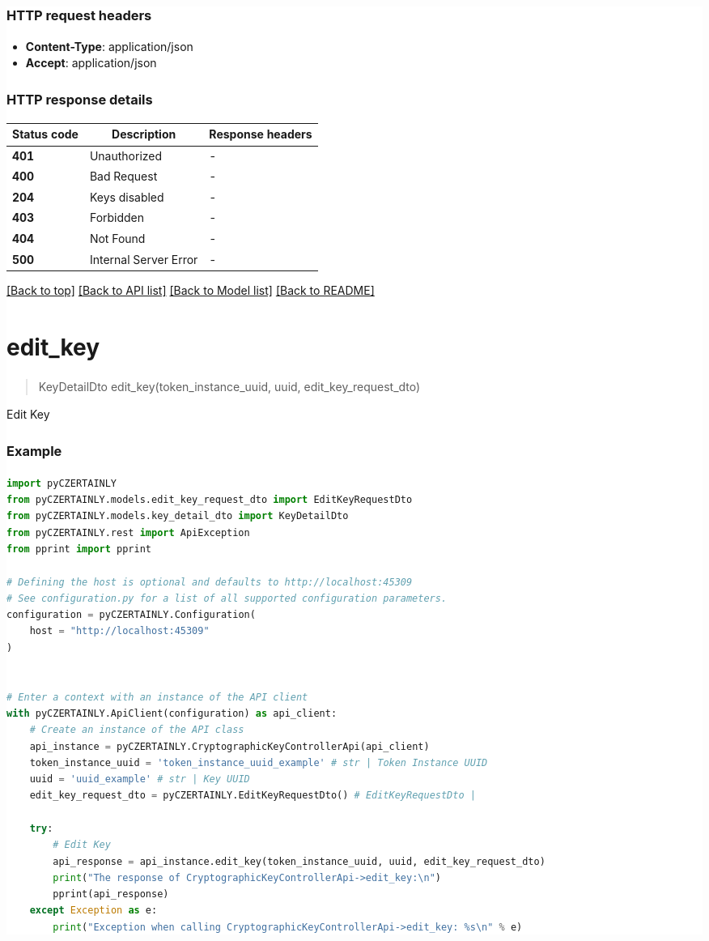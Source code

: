 ### HTTP request headers

 - **Content-Type**: application/json
 - **Accept**: application/json

### HTTP response details

| Status code | Description | Response headers |
|-------------|-------------|------------------|
**401** | Unauthorized |  -  |
**400** | Bad Request |  -  |
**204** | Keys disabled |  -  |
**403** | Forbidden |  -  |
**404** | Not Found |  -  |
**500** | Internal Server Error |  -  |

[[Back to top]](#) [[Back to API list]](../README.md#documentation-for-api-endpoints) [[Back to Model list]](../README.md#documentation-for-models) [[Back to README]](../README.md)

# **edit_key**
> KeyDetailDto edit_key(token_instance_uuid, uuid, edit_key_request_dto)

Edit Key

### Example


```python
import pyCZERTAINLY
from pyCZERTAINLY.models.edit_key_request_dto import EditKeyRequestDto
from pyCZERTAINLY.models.key_detail_dto import KeyDetailDto
from pyCZERTAINLY.rest import ApiException
from pprint import pprint

# Defining the host is optional and defaults to http://localhost:45309
# See configuration.py for a list of all supported configuration parameters.
configuration = pyCZERTAINLY.Configuration(
    host = "http://localhost:45309"
)


# Enter a context with an instance of the API client
with pyCZERTAINLY.ApiClient(configuration) as api_client:
    # Create an instance of the API class
    api_instance = pyCZERTAINLY.CryptographicKeyControllerApi(api_client)
    token_instance_uuid = 'token_instance_uuid_example' # str | Token Instance UUID
    uuid = 'uuid_example' # str | Key UUID
    edit_key_request_dto = pyCZERTAINLY.EditKeyRequestDto() # EditKeyRequestDto | 

    try:
        # Edit Key
        api_response = api_instance.edit_key(token_instance_uuid, uuid, edit_key_request_dto)
        print("The response of CryptographicKeyControllerApi->edit_key:\n")
        pprint(api_response)
    except Exception as e:
        print("Exception when calling CryptographicKeyControllerApi->edit_key: %s\n" % e)
```
